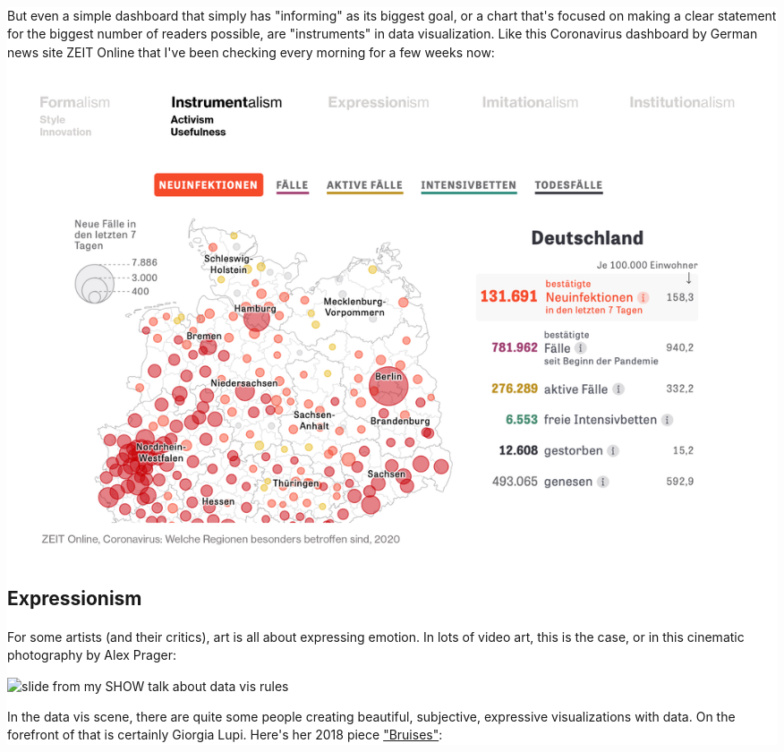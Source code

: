 But even a simple dashboard that simply has "informing" as its biggest goal, or a chart that's focused on making a clear statement for the biggest number of readers possible, are "instruments" in data visualization. Like this Coronavirus dashboard by German news site ZEIT Online that I've been checking every morning for a few weeks now: 

![slide from my SHOW talk about data vis rules](/pic/201120_S-H-O-W-talk75.png)

## Expressionism

For some artists (and their critics), art is all about expressing emotion. In lots of  video art, this is the case, or in this cinematic photography by Alex Prager:

![slide from my SHOW talk about data vis rules](/pic/201120_S-H-O-W-talk76.png)

In the data vis scene, there are quite some people creating beautiful, subjective, expressive visualizations with data. On the forefront of that is certainly Giorgia Lupi. Here's her 2018 piece ["Bruises"](http://giorgialupi.com/bruises-the-data-we-dont-see):
